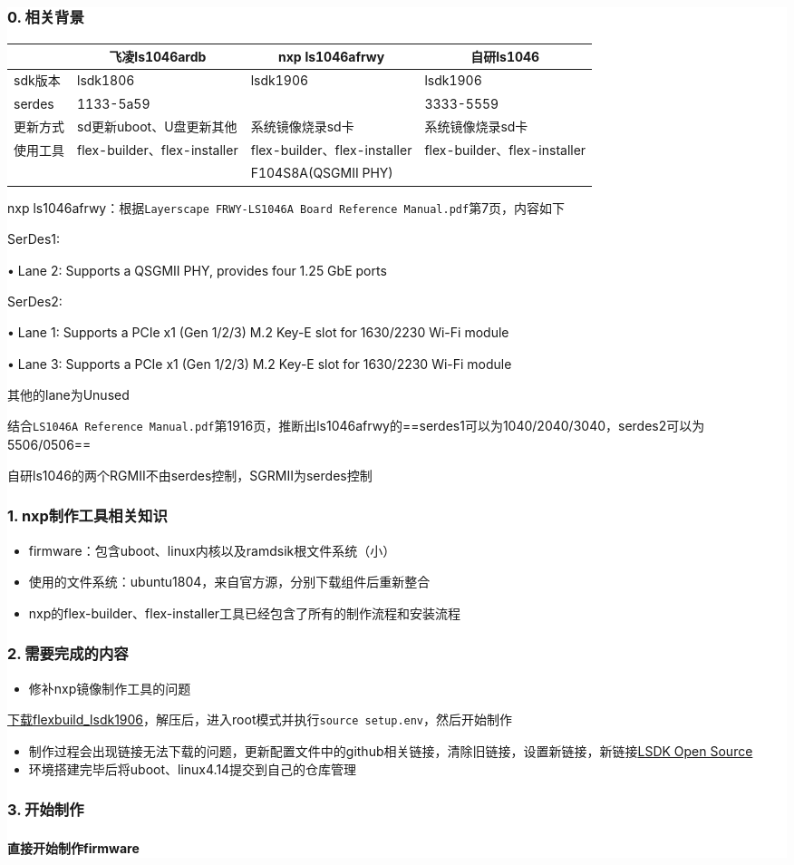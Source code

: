 ### 0. 相关背景

|          | 飞凌ls1046ardb               | nxp ls1046afrwy              | 自研ls1046                   |
| -------- | ---------------------------- | ---------------------------- | ---------------------------- |
| sdk版本  | lsdk1806                     | lsdk1906                     | lsdk1906                     |
| serdes   | 1133-5a59                    |                              | 3333-5559                    |
| 更新方式 | sd更新uboot、U盘更新其他     | 系统镜像烧录sd卡             | 系统镜像烧录sd卡             |
| 使用工具 | flex-builder、flex-installer | flex-builder、flex-installer | flex-builder、flex-installer |
|          |                              | F104S8A(QSGMII PHY)          |                              |

nxp ls1046afrwy：根据`Layerscape FRWY-LS1046A Board Reference Manual.pdf`第7页，内容如下

SerDes1:

• Lane 2: Supports a QSGMII PHY, provides four 1.25 GbE ports

SerDes2:

• Lane 1: Supports a PCIe x1 (Gen 1/2/3) M.2 Key-E slot for 1630/2230 Wi-Fi module

• Lane 3: Supports a PCIe x1 (Gen 1/2/3) M.2 Key-E slot for 1630/2230 Wi-Fi module

其他的lane为Unused

结合`LS1046A Reference Manual.pdf`第1916页，推断出ls1046afrwy的==serdes1可以为1040/2040/3040，serdes2可以为5506/0506==

自研ls1046的两个RGMII不由serdes控制，SGRMII为serdes控制



### 1. nxp制作工具相关知识

- firmware：包含uboot、linux内核以及ramdsik根文件系统（小）

- 使用的文件系统：ubuntu1804，来自官方源，分别下载组件后重新整合

- nxp的flex-builder、flex-installer工具已经包含了所有的制作流程和安装流程

  

### 2. 需要完成的内容

- 修补nxp镜像制作工具的问题

[下载flexbuild_lsdk1906](https://nxp.flexnetoperations.com/control/frse/download?agree=Accept&element=11132257)，解压后，进入root模式并执行`source setup.env`，然后开始制作

- 制作过程会出现链接无法下载的问题，更新配置文件中的github相关链接，清除旧链接，设置新链接，新链接[LSDK Open Source](https://lsdk.github.io/components.html)
- 环境搭建完毕后将uboot、linux4.14提交到自己的仓库管理



### 3. 开始制作

#### 直接开始制作firmware
